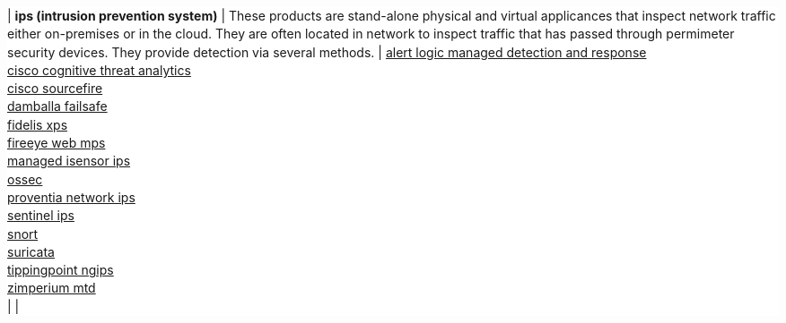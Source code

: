 | <b>ips (intrusion prevention system)</b>                    | These products are stand-alone physical and virtual applicances that inspect network traffic either on-premises or in the cloud. They are often located in network to inspect traffic that has passed through permimeter security devices. They provide detection via several methods.                                                                                                          | [alert logic managed detection and response](DS//alert_logic_managed_detection_and_response/ds__alert_logic_managed_detection_and_response.md)<br> [cisco cognitive threat analytics](DS/Cisco/cisco_cognitive_threat_analytics/ds_cisco_cisco_cognitive_threat_analytics.md)<br> [cisco sourcefire](DS/Cisco/cisco_sourcefire/ds_cisco_cisco_sourcefire.md)<br> [damballa failsafe](DS/Damballa/damballa_failsafe/ds_damballa_damballa_failsafe.md)<br> [fidelis xps](DS//fidelis_xps/ds__fidelis_xps.md)<br> [fireeye web mps](DS/FireEye/fireeye_web_mps/ds_fireeye_fireeye_web_mps.md)<br> [managed isensor ips](DS//managed_isensor_ips/ds__managed_isensor_ips.md)<br> [ossec](DS/OSSEC/ossec/ds_ossec_ossec.md)<br> [proventia network ips](DS/IBM/proventia_network_ips/ds_ibm_proventia_network_ips.md)<br> [sentinel ips](DS//sentinel_ips/ds__sentinel_ips.md)<br> [snort](DS/Snort/snort/ds_snort_snort.md)<br> [suricata](DS/Suricata/suricata/ds_suricata_suricata.md)<br> [tippingpoint ngips](DS/Trend_Micro/tippingpoint_ngips/ds_trend_micro_tippingpoint_ngips.md)<br> [zimperium mtd](DS/Zimperium/zimperium_mtd/ds_zimperium_zimperium_mtd.md)<br>                                                                                                                                                                                                                                                                                                                                                                                                                                                                                                                                                                                                                                                                                                                                                                                                                                                                                                                                                                                                                                                                                                                                                                                                                                                                                                                                                                                                                                                                                                                                                                                                                                                                                                                                                                                                                                                                                                                                                                                                                                                                                                                                                                                                                                                                                                                                                                                                                                                                                                                                                                                                                                                                                                                                                                                                                                                                                                                                                                                                                                                                                                                                                                             |                      |